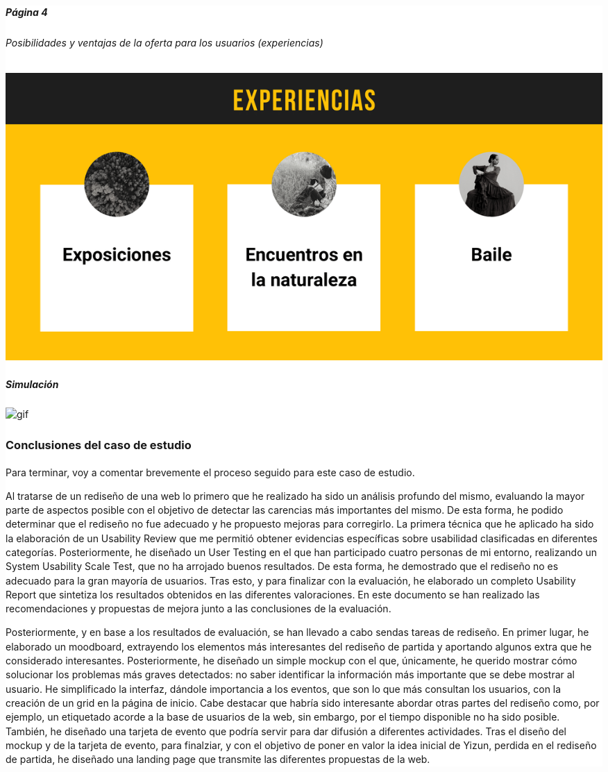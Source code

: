 ##### Página 4
###### Posibilidades y ventajas de la oferta para los usuarios (experiencias)
![image](img/yuzin-landing-page-4.png)

##### Simulación
![gif](img/landing-page.gif)

### Conclusiones del caso de estudio
Para terminar, voy a comentar brevemente el proceso seguido para este caso de estudio. 

Al tratarse de un rediseño de una web lo primero que he realizado ha sido un análisis profundo del mismo, evaluando la mayor parte de aspectos posible con el objetivo de detectar las carencias más importantes del mismo. De esta forma, he podido determinar que el rediseño no fue adecuado y he propuesto mejoras para corregirlo. La primera técnica que he aplicado ha sido la elaboración de un Usability Review que me permitió obtener evidencias específicas sobre usabilidad clasificadas en diferentes categorías. Posteriormente, he diseñado un User Testing en el que han participado cuatro personas de mi entorno, realizando un System Usability Scale Test, que no ha arrojado buenos resultados. De esta forma, he demostrado que el rediseño no es adecuado para la gran mayoría de usuarios. Tras esto, y para finalizar con la evaluación, he elaborado un completo Usability Report que sintetiza los resultados obtenidos en las diferentes valoraciones. En este documento se han realizado las recomendaciones y propuestas de mejora junto a las conclusiones de la evaluación.

Posteriormente, y en base a los resultados de evaluación, se han llevado a cabo sendas tareas de rediseño. En primer lugar, he elaborado un moodboard, extrayendo los elementos más interesantes del rediseño de partida y aportando algunos extra que he considerado interesantes. Posteriormente, he diseñado un simple mockup con el que, únicamente, he querido mostrar cómo solucionar los problemas más graves detectados: no saber identificar la información más importante que se debe mostrar al usuario. He simplificado la interfaz, dándole importancia a los eventos, que son lo que más consultan los usuarios, con la creación de un grid en la página de inicio. Cabe destacar que habría sido interesante abordar otras partes del rediseño como, por ejemplo, un etiquetado acorde a la base de usuarios de la web, sin embargo, por el tiempo disponible no ha sido posible. También, he diseñado una tarjeta de evento que podría servir para dar difusión a diferentes actividades. Tras el diseño del mockup y de la tarjeta de evento, para finalziar, y con el objetivo de poner en valor la idea inicial de Yizun, perdida en el rediseño de partida, he diseñado una landing page que transmite las diferentes propuestas de la web.
